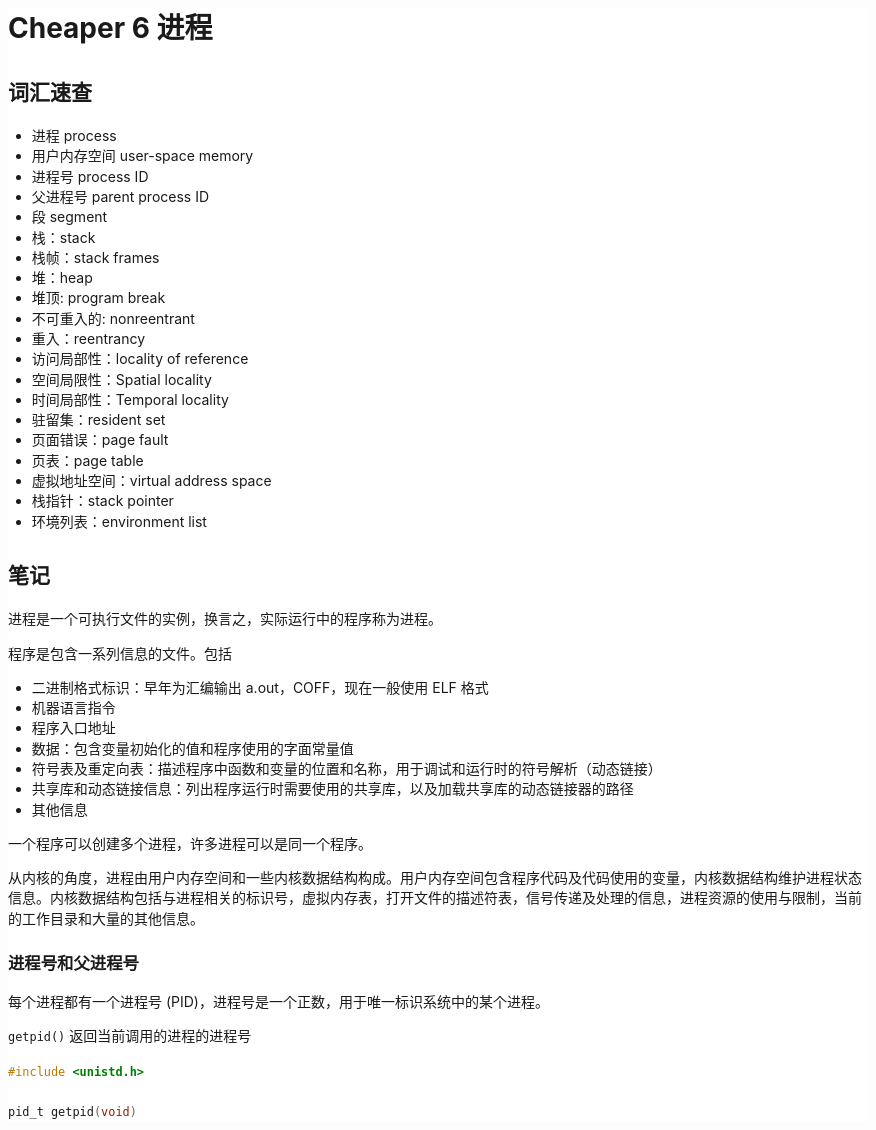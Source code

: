 # Cheaper 6 进程

## 词汇速查

- 进程 process
- 用户内存空间 user-space memory
- 进程号 process ID
- 父进程号 parent process ID
- 段 segment
- 栈：stack
- 栈帧：stack frames
- 堆：heap
- 堆顶: program break
- 不可重入的: nonreentrant
- 重入：reentrancy
- 访问局部性：locality of reference
- 空间局限性：Spatial locality
- 时间局部性：Temporal locality
- 驻留集：resident set
- 页面错误：page fault
- 页表：page table
- 虚拟地址空间：virtual address space
- 栈指针：stack pointer
- 环境列表：environment list

## 笔记

进程是一个可执行文件的实例，换言之，实际运行中的程序称为进程。

程序是包含一系列信息的文件。包括

- 二进制格式标识：早年为汇编输出 a.out，COFF，现在一般使用 ELF 格式
- 机器语言指令
- 程序入口地址
- 数据：包含变量初始化的值和程序使用的字面常量值
- 符号表及重定向表：描述程序中函数和变量的位置和名称，用于调试和运行时的符号解析（动态链接）
- 共享库和动态链接信息：列出程序运行时需要使用的共享库，以及加载共享库的动态链接器的路径
- 其他信息

一个程序可以创建多个进程，许多进程可以是同一个程序。

从内核的角度，进程由用户内存空间和一些内核数据结构构成。用户内存空间包含程序代码及代码使用的变量，内核数据结构维护进程状态信息。内核数据结构包括与进程相关的标识号，虚拟内存表，打开文件的描述符表，信号传递及处理的信息，进程资源的使用与限制，当前的工作目录和大量的其他信息。

### 进程号和父进程号

每个进程都有一个进程号 (PID)，进程号是一个正数，用于唯一标识系统中的某个进程。

`getpid()` 返回当前调用的进程的进程号

```c
#include <unistd.h>

pid_t getpid(void)
```
